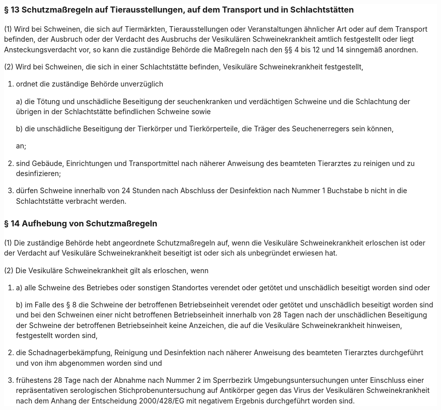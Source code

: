 ### § 13 Schutzmaßregeln auf Tierausstellungen, auf dem Transport und in Schlachtstätten

(1) Wird bei Schweinen, die sich auf Tiermärkten, Tierausstellungen oder Veranstaltungen ähnlicher Art oder auf dem Transport befinden, der Ausbruch oder der Verdacht des Ausbruchs der Vesikulären Schweinekrankheit amtlich festgestellt oder liegt Ansteckungsverdacht vor, so kann die zuständige Behörde die Maßregeln nach den §§ 4 bis 12 und 14 sinngemäß anordnen.

(2) Wird bei Schweinen, die sich in einer Schlachtstätte befinden, Vesikuläre Schweinekrankheit festgestellt,

1.  ordnet die zuständige Behörde unverzüglich

    a)  die Tötung und unschädliche Beseitigung der seuchenkranken und verdächtigen Schweine und die Schlachtung der übrigen in der Schlachtstätte befindlichen Schweine sowie


    b)  die unschädliche Beseitigung der Tierkörper und Tierkörperteile, die Träger des Seuchenerregers sein können,




    an;


2.  sind Gebäude, Einrichtungen und Transportmittel nach näherer Anweisung des beamteten Tierarztes zu reinigen und zu desinfizieren;


3.  dürfen Schweine innerhalb von 24 Stunden nach Abschluss der Desinfektion nach Nummer 1 Buchstabe b nicht in die Schlachtstätte verbracht werden.





### § 14 Aufhebung von Schutzmaßregeln

(1) Die zuständige Behörde hebt angeordnete Schutzmaßregeln auf, wenn die Vesikuläre Schweinekrankheit erloschen ist oder der Verdacht auf Vesikuläre Schweinekrankheit beseitigt ist oder sich als unbegründet erwiesen hat.

(2) Die Vesikuläre Schweinekrankheit gilt als erloschen, wenn

1.
    a)  alle Schweine des Betriebes oder sonstigen Standortes verendet oder getötet und unschädlich beseitigt worden sind oder


    b)  im Falle des § 8 die Schweine der betroffenen Betriebseinheit verendet oder getötet und unschädlich beseitigt worden sind und bei den Schweinen einer nicht betroffenen Betriebseinheit innerhalb von 28 Tagen nach der unschädlichen Beseitigung der Schweine der betroffenen Betriebseinheit keine Anzeichen, die auf die Vesikuläre Schweinekrankheit hinweisen, festgestellt worden sind,





2.  die Schadnagerbekämpfung, Reinigung und Desinfektion nach näherer Anweisung des beamteten Tierarztes durchgeführt und von ihm abgenommen worden sind und


3.  frühestens 28 Tage nach der Abnahme nach Nummer 2 im Sperrbezirk Umgebungsuntersuchungen unter Einschluss einer repräsentativen serologischen Stichprobenuntersuchung auf Antikörper gegen das Virus der Vesikulären Schweinekrankheit nach dem Anhang der Entscheidung 2000/428/EG mit negativem Ergebnis durchgeführt worden sind.
